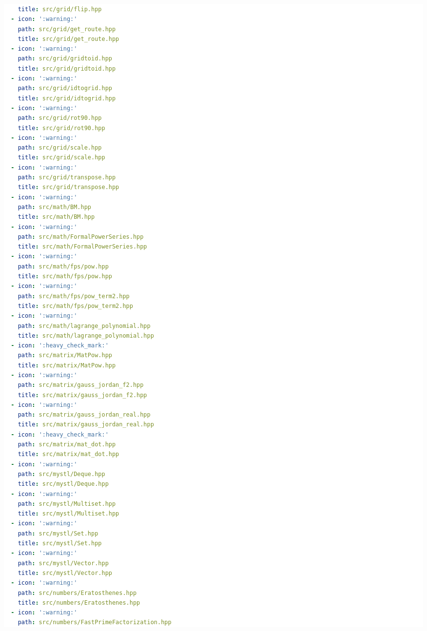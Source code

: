 ```yaml
    title: src/grid/flip.hpp
  - icon: ':warning:'
    path: src/grid/get_route.hpp
    title: src/grid/get_route.hpp
  - icon: ':warning:'
    path: src/grid/gridtoid.hpp
    title: src/grid/gridtoid.hpp
  - icon: ':warning:'
    path: src/grid/idtogrid.hpp
    title: src/grid/idtogrid.hpp
  - icon: ':warning:'
    path: src/grid/rot90.hpp
    title: src/grid/rot90.hpp
  - icon: ':warning:'
    path: src/grid/scale.hpp
    title: src/grid/scale.hpp
  - icon: ':warning:'
    path: src/grid/transpose.hpp
    title: src/grid/transpose.hpp
  - icon: ':warning:'
    path: src/math/BM.hpp
    title: src/math/BM.hpp
  - icon: ':warning:'
    path: src/math/FormalPowerSeries.hpp
    title: src/math/FormalPowerSeries.hpp
  - icon: ':warning:'
    path: src/math/fps/pow.hpp
    title: src/math/fps/pow.hpp
  - icon: ':warning:'
    path: src/math/fps/pow_term2.hpp
    title: src/math/fps/pow_term2.hpp
  - icon: ':warning:'
    path: src/math/lagrange_polynomial.hpp
    title: src/math/lagrange_polynomial.hpp
  - icon: ':heavy_check_mark:'
    path: src/matrix/MatPow.hpp
    title: src/matrix/MatPow.hpp
  - icon: ':warning:'
    path: src/matrix/gauss_jordan_f2.hpp
    title: src/matrix/gauss_jordan_f2.hpp
  - icon: ':warning:'
    path: src/matrix/gauss_jordan_real.hpp
    title: src/matrix/gauss_jordan_real.hpp
  - icon: ':heavy_check_mark:'
    path: src/matrix/mat_dot.hpp
    title: src/matrix/mat_dot.hpp
  - icon: ':warning:'
    path: src/mystl/Deque.hpp
    title: src/mystl/Deque.hpp
  - icon: ':warning:'
    path: src/mystl/Multiset.hpp
    title: src/mystl/Multiset.hpp
  - icon: ':warning:'
    path: src/mystl/Set.hpp
    title: src/mystl/Set.hpp
  - icon: ':warning:'
    path: src/mystl/Vector.hpp
    title: src/mystl/Vector.hpp
  - icon: ':warning:'
    path: src/numbers/Eratosthenes.hpp
    title: src/numbers/Eratosthenes.hpp
  - icon: ':warning:'
    path: src/numbers/FastPrimeFactorization.hpp
```